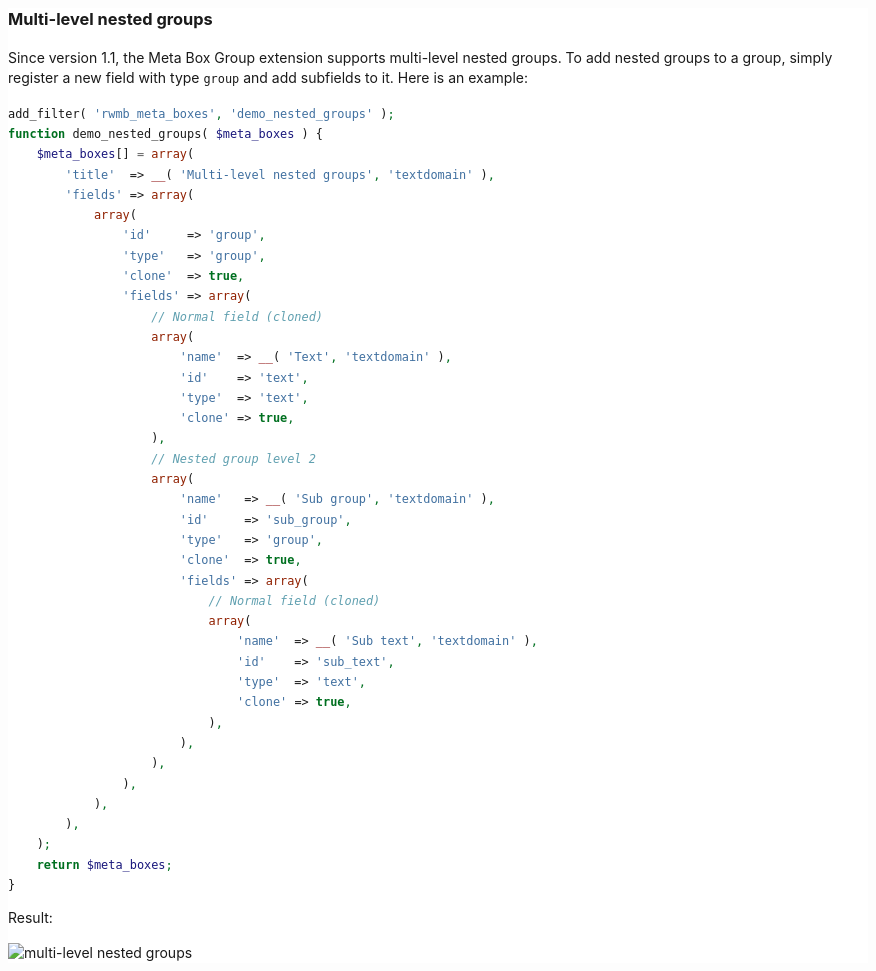 ### Multi-level nested groups

Since version 1.1, the Meta Box Group extension supports multi-level nested groups. To add nested groups to a group, simply register a new field with type `group` and add subfields to it. Here is an example:

```php
add_filter( 'rwmb_meta_boxes', 'demo_nested_groups' );
function demo_nested_groups( $meta_boxes ) {
    $meta_boxes[] = array(
        'title'  => __( 'Multi-level nested groups', 'textdomain' ),
        'fields' => array(
            array(
                'id'     => 'group',
                'type'   => 'group',
                'clone'  => true,
                'fields' => array(
                    // Normal field (cloned)
                    array(
                        'name'  => __( 'Text', 'textdomain' ),
                        'id'    => 'text',
                        'type'  => 'text',
                        'clone' => true,
                    ),
                    // Nested group level 2
                    array(
                        'name'   => __( 'Sub group', 'textdomain' ),
                        'id'     => 'sub_group',
                        'type'   => 'group',
                        'clone'  => true,
                        'fields' => array(
                            // Normal field (cloned)
                            array(
                                'name'  => __( 'Sub text', 'textdomain' ),
                                'id'    => 'sub_text',
                                'type'  => 'text',
                                'clone' => true,
                            ),
                        ),
                    ),
                ),
            ),
        ),
    );
    return $meta_boxes;
}
```

Result:

![multi-level nested groups](https://metabox.io/wp-content/uploads/2015/02/Multi-level-groups.png)
